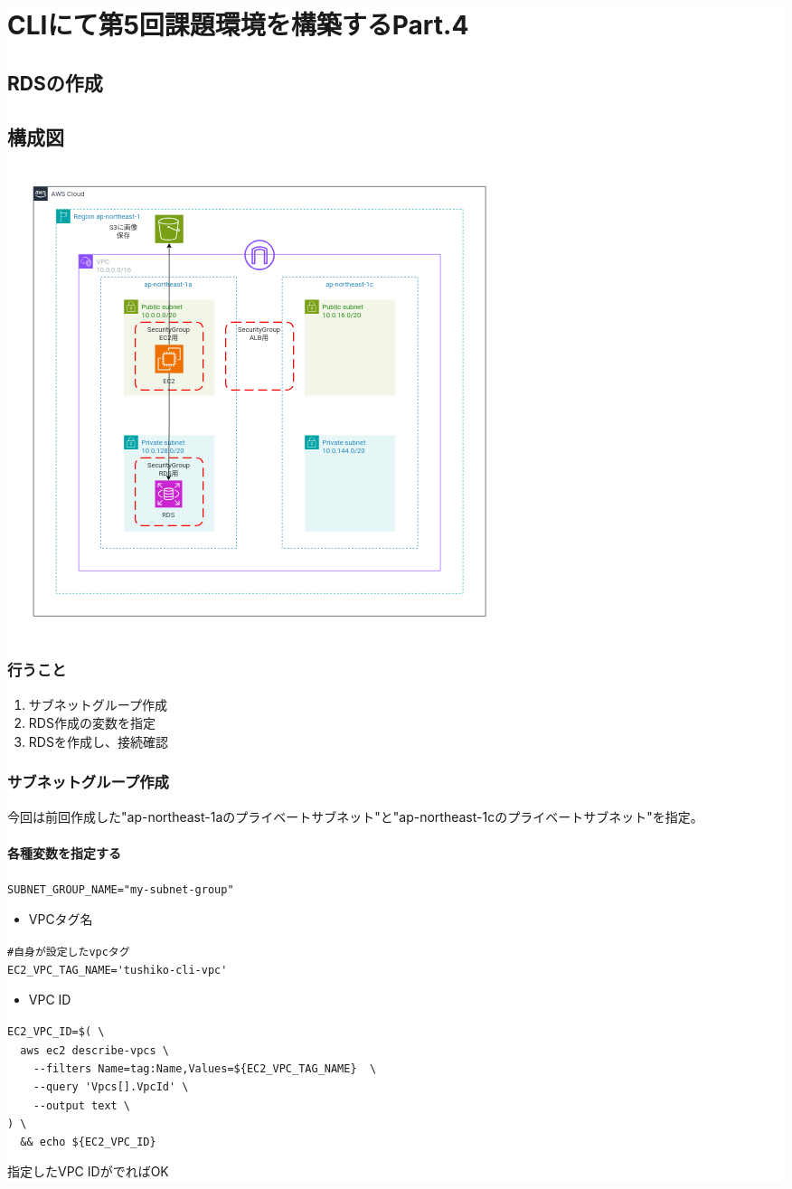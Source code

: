 # CLIにて第5回課題環境を構築するPart.4
## RDSの作成
## 構成図
![](../images/kouseizu/rds-kouseizu.png)

### 行うこと
1. サブネットグループ作成
2. RDS作成の変数を指定
3. RDSを作成し、接続確認


### サブネットグループ作成
今回は前回作成した"ap-northeast-1aのプライベートサブネット"と"ap-northeast-1cのプライベートサブネット"を指定。

#### 各種変数を指定する
```
SUBNET_GROUP_NAME="my-subnet-group"
```
* VPCタグ名
```
#自身が設定したvpcタグ
EC2_VPC_TAG_NAME='tushiko-cli-vpc'
```
* VPC ID
```
EC2_VPC_ID=$( \
  aws ec2 describe-vpcs \
    --filters Name=tag:Name,Values=${EC2_VPC_TAG_NAME}  \
    --query 'Vpcs[].VpcId' \
    --output text \
) \
  && echo ${EC2_VPC_ID}
```
指定したVPC IDがでればOK
```
```